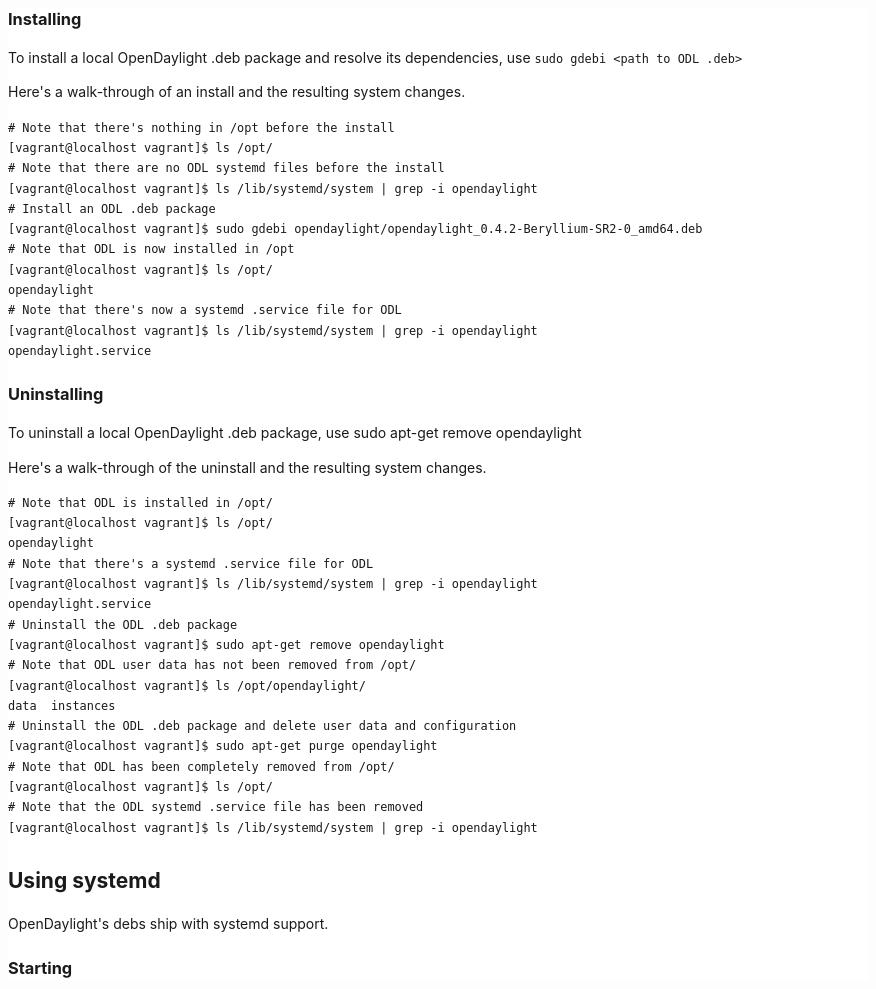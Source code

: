 ### Installing

To install a local OpenDaylight .deb package and resolve its dependencies, use `sudo gdebi <path to ODL .deb>`

Here's a walk-through of an install and the resulting system changes.

```
# Note that there's nothing in /opt before the install
[vagrant@localhost vagrant]$ ls /opt/
# Note that there are no ODL systemd files before the install
[vagrant@localhost vagrant]$ ls /lib/systemd/system | grep -i opendaylight
# Install an ODL .deb package
[vagrant@localhost vagrant]$ sudo gdebi opendaylight/opendaylight_0.4.2-Beryllium-SR2-0_amd64.deb
# Note that ODL is now installed in /opt
[vagrant@localhost vagrant]$ ls /opt/
opendaylight
# Note that there's now a systemd .service file for ODL
[vagrant@localhost vagrant]$ ls /lib/systemd/system | grep -i opendaylight
opendaylight.service
```

### Uninstalling

To uninstall a local OpenDaylight .deb package, use sudo apt-get remove opendaylight

Here's a walk-through of the uninstall and the resulting system changes.

```
# Note that ODL is installed in /opt/
[vagrant@localhost vagrant]$ ls /opt/
opendaylight
# Note that there's a systemd .service file for ODL
[vagrant@localhost vagrant]$ ls /lib/systemd/system | grep -i opendaylight
opendaylight.service
# Uninstall the ODL .deb package
[vagrant@localhost vagrant]$ sudo apt-get remove opendaylight
# Note that ODL user data has not been removed from /opt/
[vagrant@localhost vagrant]$ ls /opt/opendaylight/
data  instances
# Uninstall the ODL .deb package and delete user data and configuration
[vagrant@localhost vagrant]$ sudo apt-get purge opendaylight
# Note that ODL has been completely removed from /opt/
[vagrant@localhost vagrant]$ ls /opt/
# Note that the ODL systemd .service file has been removed
[vagrant@localhost vagrant]$ ls /lib/systemd/system | grep -i opendaylight
```

## Using systemd

OpenDaylight's debs ship with systemd support.

### Starting


[1]: https://build.opensuse.org/
[2]: http://software.opensuse.org/download.html?project=home%3Aakshitajha&package=opendaylight